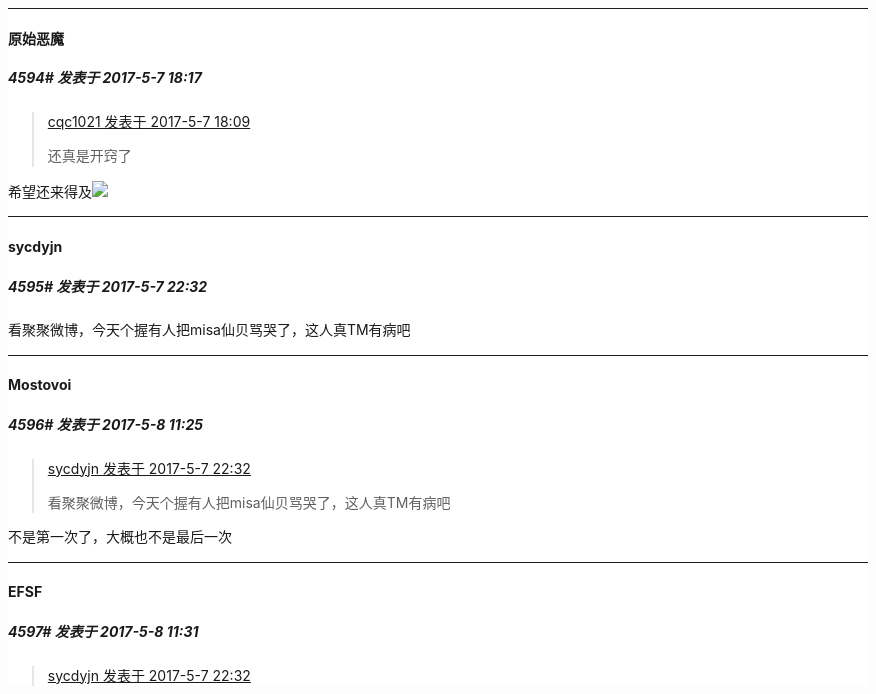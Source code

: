 





-----

####  原始恶魔  
##### 4594#       发表于 2017-5-7 18:17



<blockquote><a href="httphttps://bbs.saraba1st.com/2b/forum.php?mod=redirect&amp;goto=findpost&amp;pid=35878273&amp;ptid=1102389" target="_blank">cqc1021 发表于 2017-5-7 18:09</a>

还真是开窍了</blockquote>
希望还来得及<img src="https://static.saraba1st.com/image/smiley/face/00.gif" referrerpolicy="no-referrer">







-----

####  sycdyjn  
##### 4595#       发表于 2017-5-7 22:32




看聚聚微博，今天个握有人把misa仙贝骂哭了，这人真TM有病吧







-----

####  Mostovoi  
##### 4596#       发表于 2017-5-8 11:25



<blockquote><a href="httphttps://bbs.saraba1st.com/2b/forum.php?mod=redirect&amp;goto=findpost&amp;pid=35880612&amp;ptid=1102389" target="_blank">sycdyjn 发表于 2017-5-7 22:32</a>

看聚聚微博，今天个握有人把misa仙贝骂哭了，这人真TM有病吧</blockquote>
不是第一次了，大概也不是最后一次







-----

####  EFSF  
##### 4597#       发表于 2017-5-8 11:31



<blockquote><a href="httphttps://bbs.saraba1st.com/2b/forum.php?mod=redirect&amp;goto=findpost&amp;pid=35880612&amp;ptid=1102389" target="_blank">sycdyjn 发表于 2017-5-7 22:32</a>
